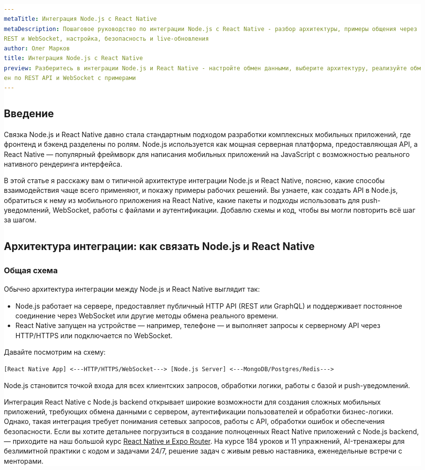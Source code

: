 ```yaml
---
metaTitle: Интеграция Node.js с React Native
metaDescription: Пошаговое руководство по интеграции Node.js с React Native - разбор архитектуры, примеры общения через REST и WebSocket, настройка, безопасность и live-обновления
author: Олег Марков
title: Интеграция Node.js с React Native
preview: Разберитесь в интеграции Node.js и React Native - настройте обмен данными, выберите архитектуру, реализуйте обмен по REST API и WebSocket с примерами
---
```


## Введение

Связка Node.js и React Native давно стала стандартным подходом разработки комплексных мобильных приложений, где фронтенд и бэкенд разделены по ролям. Node.js используется как мощная серверная платформа, предоставляющая API, а React Native — популярный фреймворк для написания мобильных приложений на JavaScript с возможностью реального нативного рендеринга интерфейса.

В этой статье я расскажу вам о типичной архитектуре интеграции Node.js и React Native, поясню, какие способы взаимодействия чаще всего применяют, и покажу примеры рабочих решений. Вы узнаете, как создать API в Node.js, обратиться к нему из мобильного приложения на React Native, какие пакеты и подходы использовать для push-уведомлений, WebSocket, работы с файлами и аутентификации. Добавлю схемы и код, чтобы вы могли повторить всё шаг за шагом.

## Архитектура интеграции: как связать Node.js и React Native

### Общая схема

Обычно архитектура интеграции между Node.js и React Native выглядит так:

- Node.js работает на сервере, предоставляет публичный HTTP API (REST или GraphQL) и поддерживает постоянное соединение через WebSocket или другие методы обмена реального времени.
- React Native запущен на устройстве — например, телефоне — и выполняет запросы к серверному API через HTTP/HTTPS или подключается по WebSocket.

Давайте посмотрим на схему:

```
[React Native App] <---HTTP/HTTPS/WebSocket---> [Node.js Server] <---MongoDB/Postgres/Redis--->
```

Node.js становится точкой входа для всех клиентских запросов, обработки логики, работы с базой и push-уведомлений.

Интеграция React Native с Node.js backend открывает широкие возможности для создания сложных мобильных приложений, требующих обмена данными с сервером, аутентификации пользователей и обработки бизнес-логики. Однако, такая интеграция требует понимания сетевых запросов, работы с API, обработки ошибок и обеспечения безопасности. Если вы хотите детальнее погрузиться в создание полноценных React Native приложений с Node.js backend, — приходите на наш большой курс [React Native и Expo Router](https://purpleschool.ru/course/react-native?utm_source=knowledgebase&utm_medium=article&utm_campaign=Integratsiya-Node.js-s-React-Native). На курсе 184 уроков и 11 упражнений, AI-тренажеры для безлимитной практики с кодом и задачами 24/7, решение задач с живым ревью наставника, еженедельные встречи с менторами.

